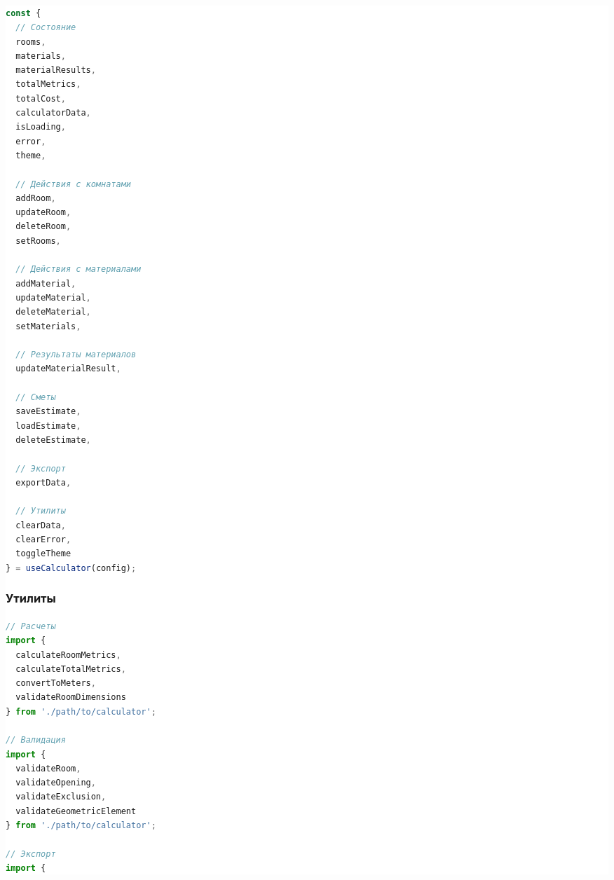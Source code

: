 ```typescript
const {
  // Состояние
  rooms,
  materials,
  materialResults,
  totalMetrics,
  totalCost,
  calculatorData,
  isLoading,
  error,
  theme,
  
  // Действия с комнатами
  addRoom,
  updateRoom,
  deleteRoom,
  setRooms,
  
  // Действия с материалами
  addMaterial,
  updateMaterial,
  deleteMaterial,
  setMaterials,
  
  // Результаты материалов
  updateMaterialResult,
  
  // Сметы
  saveEstimate,
  loadEstimate,
  deleteEstimate,
  
  // Экспорт
  exportData,
  
  // Утилиты
  clearData,
  clearError,
  toggleTheme
} = useCalculator(config);
```

### Утилиты

```typescript
// Расчеты
import { 
  calculateRoomMetrics,
  calculateTotalMetrics,
  convertToMeters,
  validateRoomDimensions
} from './path/to/calculator';

// Валидация
import { 
  validateRoom,
  validateOpening,
  validateExclusion,
  validateGeometricElement
} from './path/to/calculator';

// Экспорт
import { 
```